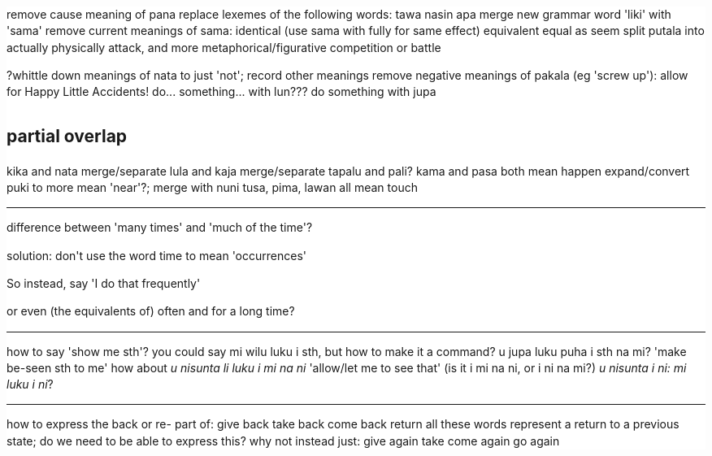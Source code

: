 remove cause meaning of pana
replace lexemes of the following words:
    tawa
    nasin
    apa
merge new grammar word 'liki' with 'sama'
    remove current meanings of sama:
    identical (use sama with fully for same effect)
    equivalent
    equal
    as
    seem
split putala into actually physically attack, and more metaphorical/figurative competition or battle

?whittle down meanings of nata to just 'not'; record other meanings
remove negative meanings of pakala (eg 'screw up'): allow for Happy Little Accidents!
do... something... with lun???
do something with jupa

partial overlap
----

kika and nata
merge/separate lula and kaja
merge/separate tapalu and pali?
kama and pasa both mean happen
expand/convert puki to more mean 'near'?; merge with nuni
tusa, pima, lawan all mean touch

---

difference between 'many times' and 'much of the time'?

solution: don't use the word time to mean 'occurrences'

So instead, say 'I do that frequently'

or even (the equivalents of) often and for a long time?

----

how to say 'show me sth'?
    you could say mi wilu luku i sth,
    but how to make it a command?
        u jupa luku puha i sth na mi?
        'make be-seen sth to me'
    how about *u nisunta li luku i mi na ni*
    'allow/let me to see that' (is it i mi na ni, or i ni na mi?)
    *u nisunta i ni: mi luku i ni*?

----

how to express the back or re- part of:
    give back
    take back
    come back
    return
all these words represent a return to a previous state; do we need to be able to express this?
why not instead just:
    give again
    take
    come again
    go again
